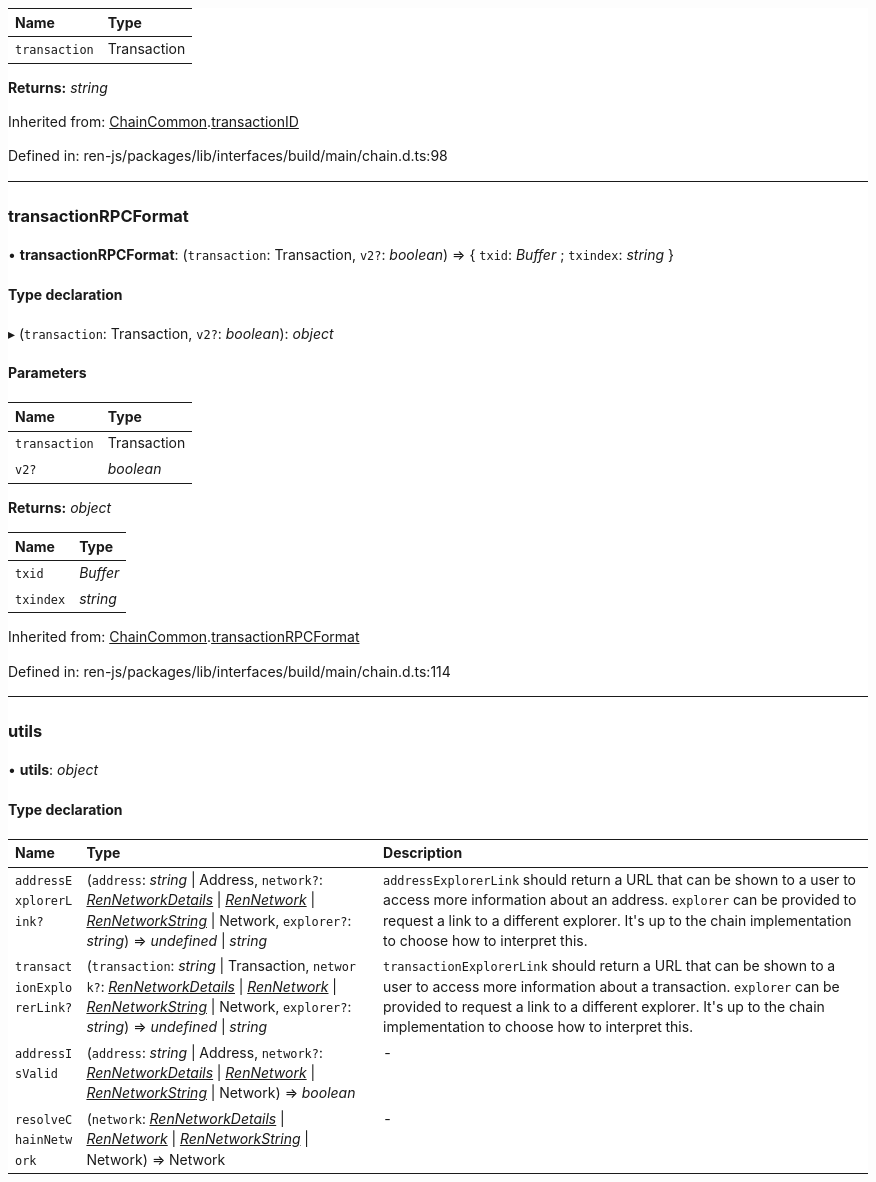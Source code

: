 | Name | Type |
| :------ | :------ |
| `transaction` | Transaction |

**Returns:** *string*

Inherited from: [ChainCommon](lib_interfaces_build_main_chain.chaincommon.md).[transactionID](lib_interfaces_build_main_chain.chaincommon.md#transactionid)

Defined in: ren-js/packages/lib/interfaces/build/main/chain.d.ts:98

___

### transactionRPCFormat

• **transactionRPCFormat**: (`transaction`: Transaction, `v2?`: *boolean*) => { `txid`: *Buffer* ; `txindex`: *string*  }

#### Type declaration

▸ (`transaction`: Transaction, `v2?`: *boolean*): *object*

#### Parameters

| Name | Type |
| :------ | :------ |
| `transaction` | Transaction |
| `v2?` | *boolean* |

**Returns:** *object*

| Name | Type |
| :------ | :------ |
| `txid` | *Buffer* |
| `txindex` | *string* |

Inherited from: [ChainCommon](lib_interfaces_build_main_chain.chaincommon.md).[transactionRPCFormat](lib_interfaces_build_main_chain.chaincommon.md#transactionrpcformat)

Defined in: ren-js/packages/lib/interfaces/build/main/chain.d.ts:114

___

### utils

• **utils**: *object*

#### Type declaration

| Name | Type | Description |
| :------ | :------ | :------ |
| `addressExplorerLink?` | (`address`: *string* \| Address, `network?`: [*RenNetworkDetails*](lib_interfaces_build_main_networks.rennetworkdetails.md) \| [*RenNetwork*](../enums/lib_interfaces_build_main_networks.rennetwork.md) \| [*RenNetworkString*](../modules/lib_interfaces_build_main_networks.md#rennetworkstring) \| Network, `explorer?`: *string*) => *undefined* \| *string* | `addressExplorerLink` should return a URL that can be shown to a user to access more information about an address.  `explorer` can be provided to request a link to a different explorer. It's up to the chain implementation to choose how to interpret this. |
| `transactionExplorerLink?` | (`transaction`: *string* \| Transaction, `network?`: [*RenNetworkDetails*](lib_interfaces_build_main_networks.rennetworkdetails.md) \| [*RenNetwork*](../enums/lib_interfaces_build_main_networks.rennetwork.md) \| [*RenNetworkString*](../modules/lib_interfaces_build_main_networks.md#rennetworkstring) \| Network, `explorer?`: *string*) => *undefined* \| *string* | `transactionExplorerLink` should return a URL that can be shown to a user to access more information about a transaction.  `explorer` can be provided to request a link to a different explorer. It's up to the chain implementation to choose how to interpret this. |
| `addressIsValid` | (`address`: *string* \| Address, `network?`: [*RenNetworkDetails*](lib_interfaces_build_main_networks.rennetworkdetails.md) \| [*RenNetwork*](../enums/lib_interfaces_build_main_networks.rennetwork.md) \| [*RenNetworkString*](../modules/lib_interfaces_build_main_networks.md#rennetworkstring) \| Network) => *boolean* | - |
| `resolveChainNetwork` | (`network`: [*RenNetworkDetails*](lib_interfaces_build_main_networks.rennetworkdetails.md) \| [*RenNetwork*](../enums/lib_interfaces_build_main_networks.rennetwork.md) \| [*RenNetworkString*](../modules/lib_interfaces_build_main_networks.md#rennetworkstring) \| Network) => Network | - |
